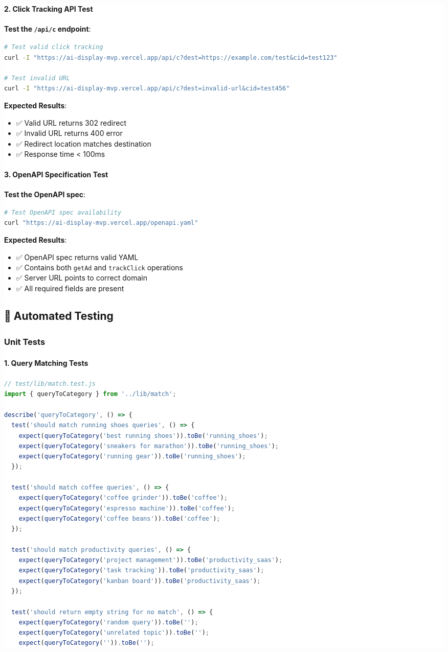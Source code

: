 #### 2. Click Tracking API Test

**Test the `/api/c` endpoint**:

```bash
# Test valid click tracking
curl -I "https://ai-display-mvp.vercel.app/api/c?dest=https://example.com/test&cid=test123"

# Test invalid URL
curl -I "https://ai-display-mvp.vercel.app/api/c?dest=invalid-url&cid=test456"
```

**Expected Results**:
- ✅ Valid URL returns 302 redirect
- ✅ Invalid URL returns 400 error
- ✅ Redirect location matches destination
- ✅ Response time < 100ms

#### 3. OpenAPI Specification Test

**Test the OpenAPI spec**:

```bash
# Test OpenAPI spec availability
curl "https://ai-display-mvp.vercel.app/openapi.yaml"
```

**Expected Results**:
- ✅ OpenAPI spec returns valid YAML
- ✅ Contains both `getAd` and `trackClick` operations
- ✅ Server URL points to correct domain
- ✅ All required fields are present

## 🤖 Automated Testing

### Unit Tests

#### 1. Query Matching Tests

```javascript
// test/lib/match.test.js
import { queryToCategory } from '../lib/match';

describe('queryToCategory', () => {
  test('should match running shoes queries', () => {
    expect(queryToCategory('best running shoes')).toBe('running_shoes');
    expect(queryToCategory('sneakers for marathon')).toBe('running_shoes');
    expect(queryToCategory('running gear')).toBe('running_shoes');
  });

  test('should match coffee queries', () => {
    expect(queryToCategory('coffee grinder')).toBe('coffee');
    expect(queryToCategory('espresso machine')).toBe('coffee');
    expect(queryToCategory('coffee beans')).toBe('coffee');
  });

  test('should match productivity queries', () => {
    expect(queryToCategory('project management')).toBe('productivity_saas');
    expect(queryToCategory('task tracking')).toBe('productivity_saas');
    expect(queryToCategory('kanban board')).toBe('productivity_saas');
  });

  test('should return empty string for no match', () => {
    expect(queryToCategory('random query')).toBe('');
    expect(queryToCategory('unrelated topic')).toBe('');
    expect(queryToCategory('')).toBe('');
```
